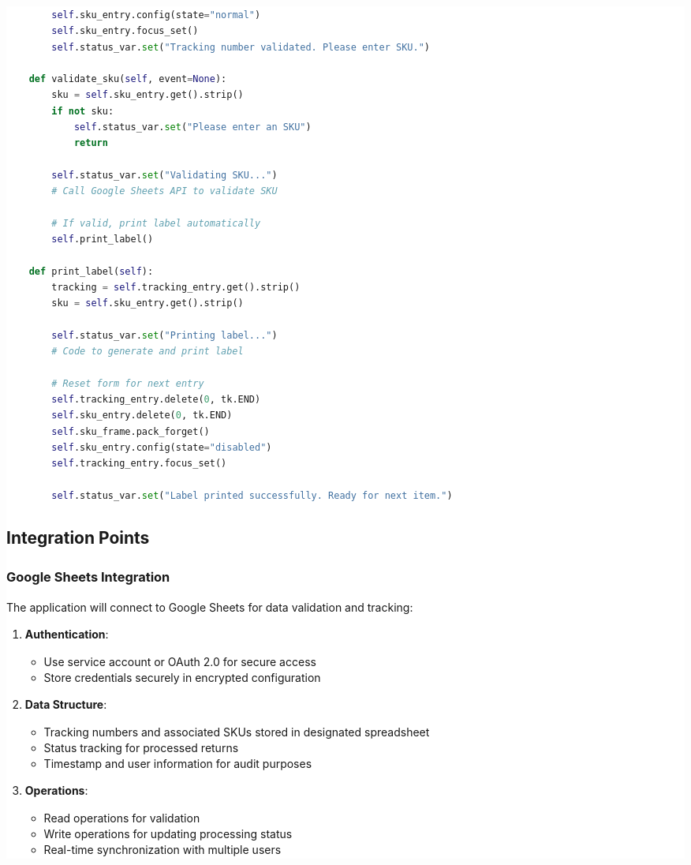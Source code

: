 ```python
        self.sku_entry.config(state="normal")
        self.sku_entry.focus_set()
        self.status_var.set("Tracking number validated. Please enter SKU.")
    
    def validate_sku(self, event=None):
        sku = self.sku_entry.get().strip()
        if not sku:
            self.status_var.set("Please enter an SKU")
            return
        
        self.status_var.set("Validating SKU...")
        # Call Google Sheets API to validate SKU
        
        # If valid, print label automatically
        self.print_label()
    
    def print_label(self):
        tracking = self.tracking_entry.get().strip()
        sku = self.sku_entry.get().strip()
        
        self.status_var.set("Printing label...")
        # Code to generate and print label
        
        # Reset form for next entry
        self.tracking_entry.delete(0, tk.END)
        self.sku_entry.delete(0, tk.END)
        self.sku_frame.pack_forget()
        self.sku_entry.config(state="disabled")
        self.tracking_entry.focus_set()
        
        self.status_var.set("Label printed successfully. Ready for next item.")
```

## Integration Points

### Google Sheets Integration

The application will connect to Google Sheets for data validation and tracking:

1. **Authentication**:
   - Use service account or OAuth 2.0 for secure access
   - Store credentials securely in encrypted configuration

2. **Data Structure**:
   - Tracking numbers and associated SKUs stored in designated spreadsheet
   - Status tracking for processed returns
   - Timestamp and user information for audit purposes

3. **Operations**:
   - Read operations for validation
   - Write operations for updating processing status
   - Real-time synchronization with multiple users
